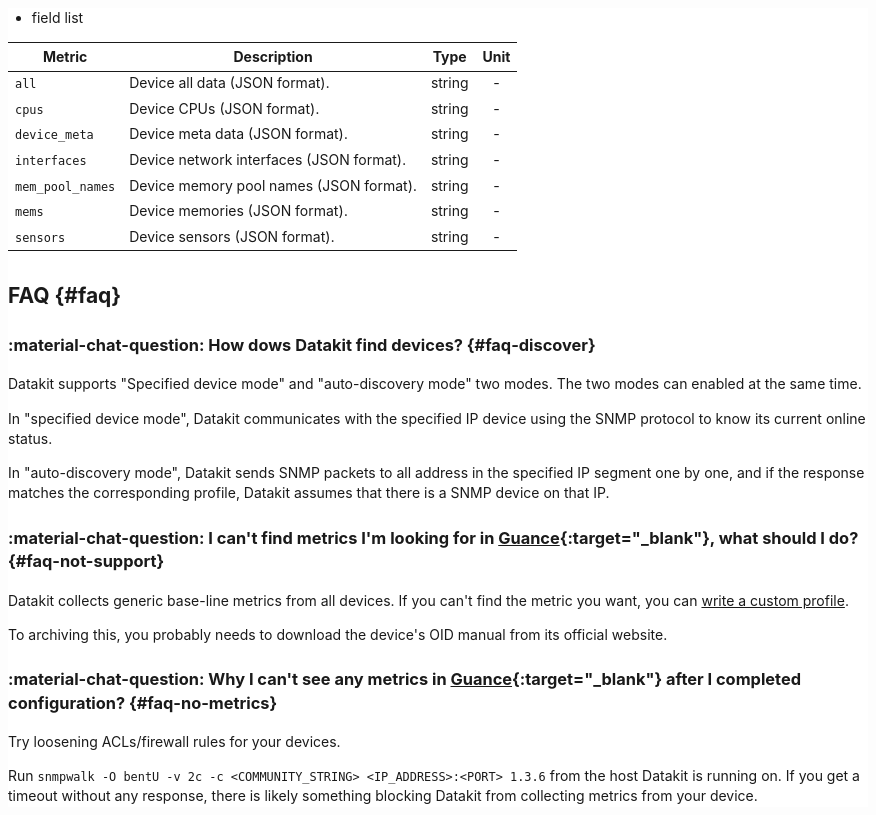 - field list


| Metric | Description | Type | Unit |
| ---- |---- | :---:    | :----: |
|`all`|Device all data (JSON format).|string|-|
|`cpus`|Device CPUs (JSON format).|string|-|
|`device_meta`|Device meta data (JSON format).|string|-|
|`interfaces`|Device network interfaces (JSON format).|string|-|
|`mem_pool_names`|Device memory pool names (JSON format).|string|-|
|`mems`|Device memories (JSON format).|string|-|
|`sensors`|Device sensors (JSON format).|string|-|








## FAQ {#faq}

### :material-chat-question: How dows Datakit find devices? {#faq-discover}

Datakit supports "Specified device mode" and "auto-discovery mode" two modes. The two modes can enabled at the same time.

In "specified device mode", Datakit communicates with the specified IP device using the SNMP protocol to know its current online status.

In "auto-discovery mode", Datakit sends SNMP packets to all address in the specified IP segment one by one, and if the response matches the corresponding profile, Datakit assumes that there is a SNMP device on that IP.

### :material-chat-question: I can't find metrics I'm looking for in [Guance](https://console.guance.com/){:target="_blank"}, what should I do?  {#faq-not-support}

Datakit collects generic base-line metrics from all devices. If you can't find the metric you want, you can [write a custom profile](snmp.md#advanced-custom-oid).

To archiving this, you probably needs to download the device's OID manual from its official website.

### :material-chat-question: Why I can't see any metrics in [Guance](https://console.guance.com/){:target="_blank"} after I completed configuration? {#faq-no-metrics}



Try loosening ACLs/firewall rules for your devices.

Run `snmpwalk -O bentU -v 2c -c <COMMUNITY_STRING> <IP_ADDRESS>:<PORT> 1.3.6` from the host Datakit is running on. If you get a timeout without any response, there is likely something blocking Datakit from collecting metrics from your device.

